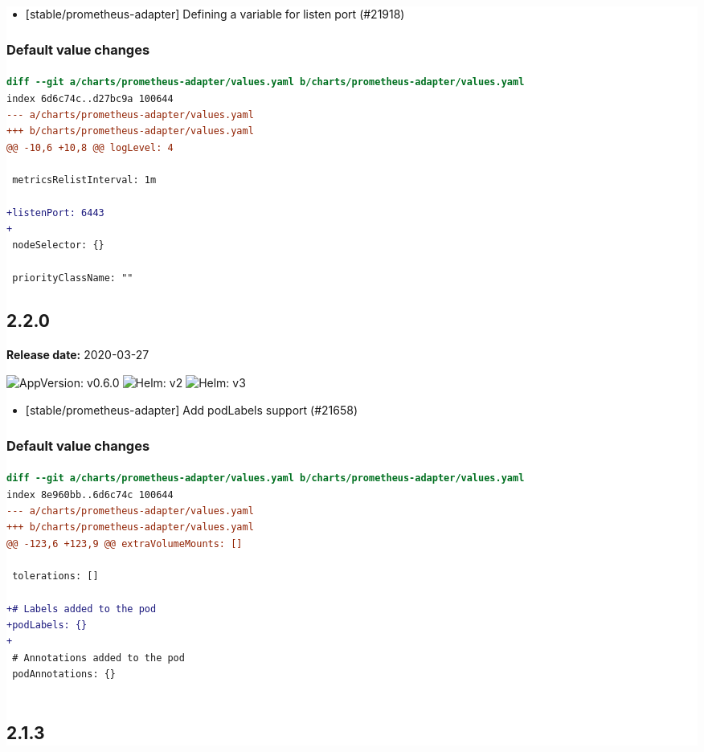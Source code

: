 
* [stable/prometheus-adapter] Defining a variable for listen port (#21918) 

### Default value changes

```diff
diff --git a/charts/prometheus-adapter/values.yaml b/charts/prometheus-adapter/values.yaml
index 6d6c74c..d27bc9a 100644
--- a/charts/prometheus-adapter/values.yaml
+++ b/charts/prometheus-adapter/values.yaml
@@ -10,6 +10,8 @@ logLevel: 4
 
 metricsRelistInterval: 1m
 
+listenPort: 6443
+
 nodeSelector: {}
 
 priorityClassName: ""
```

## 2.2.0 

**Release date:** 2020-03-27

![AppVersion: v0.6.0](https://img.shields.io/static/v1?label=AppVersion&message=v0.6.0&color=success&logo=)
![Helm: v2](https://img.shields.io/static/v1?label=Helm&message=v2&color=inactive&logo=helm)
![Helm: v3](https://img.shields.io/static/v1?label=Helm&message=v3&color=informational&logo=helm)


* [stable/prometheus-adapter] Add podLabels support (#21658) 

### Default value changes

```diff
diff --git a/charts/prometheus-adapter/values.yaml b/charts/prometheus-adapter/values.yaml
index 8e960bb..6d6c74c 100644
--- a/charts/prometheus-adapter/values.yaml
+++ b/charts/prometheus-adapter/values.yaml
@@ -123,6 +123,9 @@ extraVolumeMounts: []
 
 tolerations: []
 
+# Labels added to the pod
+podLabels: {}
+
 # Annotations added to the pod
 podAnnotations: {}
 
```

## 2.1.3 
